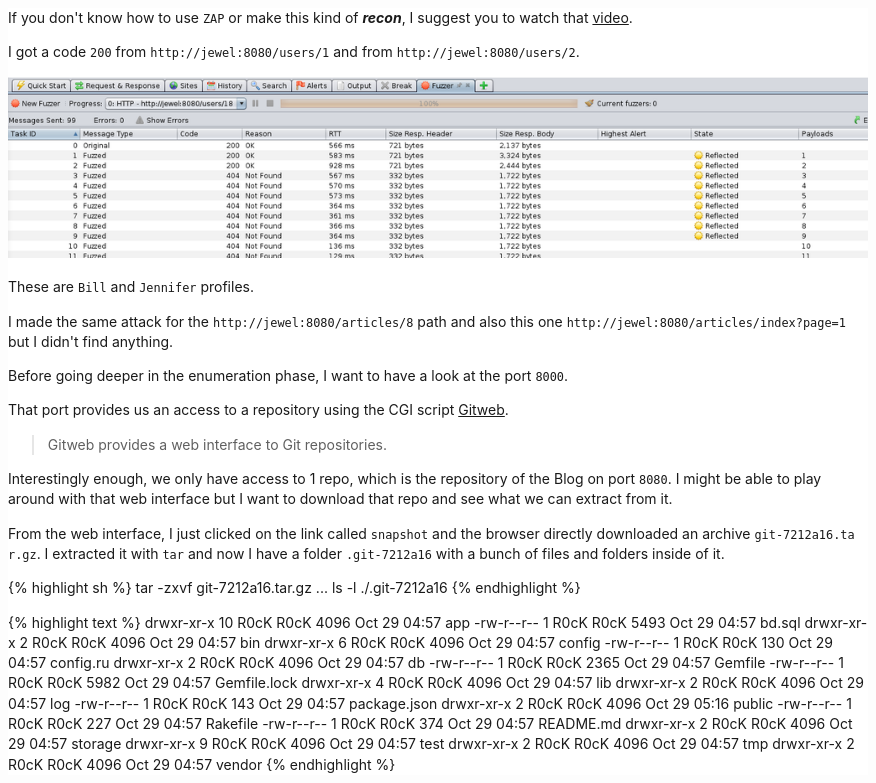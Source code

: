 If you don't know how to use `ZAP` or make this kind of <strong><cite>recon</cite></strong>, I suggest you to watch that [video](https://www.bugcrowd.com/resources/webinars/how-to-use-zap-using-zap-hud-in-your-browser/).

I got a code `200` from `http://jewel:8080/users/1` and from `http://jewel:8080/users/2`. 

![a92ad986aa4503c3ceb15cc35e650ca1.png](images/d32e6de82ef647f7a4ebf8cc8004af64.png)

These are `Bill` and `Jennifer` profiles. 

I made the same attack for the `http://jewel:8080/articles/8` path and also this one `http://jewel:8080/articles/index?page=1` but I didn't find anything. 

Before going deeper in the enumeration phase, I want to have a look at the port `8000`. 

That port provides us an access to a repository using the CGI script [Gitweb](https://git-scm.com/book/en/v2/Git-on-the-Server-GitWeb). 

> Gitweb provides a web interface to Git repositories. 

Interestingly enough, we only have access to 1 repo, which is the repository of the Blog on port `8080`. I might be able to play around with that web interface but I want to download that repo and see what we can extract from it.

From the web interface, I just clicked on the link called `snapshot` and the browser directly downloaded an archive `git-7212a16.tar.gz`. I extracted it with `tar` and now I have a folder `.git-7212a16` with a bunch of files and folders inside of it.

{% highlight sh %}
tar -zxvf git-7212a16.tar.gz
...
ls -l ./.git-7212a16
{% endhighlight %}

{% highlight text %}
drwxr-xr-x 10 R0cK R0cK 4096 Oct 29 04:57 app
-rw-r--r--  1 R0cK R0cK 5493 Oct 29 04:57 bd.sql
drwxr-xr-x  2 R0cK R0cK 4096 Oct 29 04:57 bin
drwxr-xr-x  6 R0cK R0cK 4096 Oct 29 04:57 config
-rw-r--r--  1 R0cK R0cK  130 Oct 29 04:57 config.ru
drwxr-xr-x  2 R0cK R0cK 4096 Oct 29 04:57 db
-rw-r--r--  1 R0cK R0cK 2365 Oct 29 04:57 Gemfile
-rw-r--r--  1 R0cK R0cK 5982 Oct 29 04:57 Gemfile.lock
drwxr-xr-x  4 R0cK R0cK 4096 Oct 29 04:57 lib
drwxr-xr-x  2 R0cK R0cK 4096 Oct 29 04:57 log
-rw-r--r--  1 R0cK R0cK  143 Oct 29 04:57 package.json
drwxr-xr-x  2 R0cK R0cK 4096 Oct 29 05:16 public
-rw-r--r--  1 R0cK R0cK  227 Oct 29 04:57 Rakefile
-rw-r--r--  1 R0cK R0cK  374 Oct 29 04:57 README.md
drwxr-xr-x  2 R0cK R0cK 4096 Oct 29 04:57 storage
drwxr-xr-x  9 R0cK R0cK 4096 Oct 29 04:57 test
drwxr-xr-x  2 R0cK R0cK 4096 Oct 29 04:57 tmp
drwxr-xr-x  2 R0cK R0cK 4096 Oct 29 04:57 vendor
{% endhighlight %}
